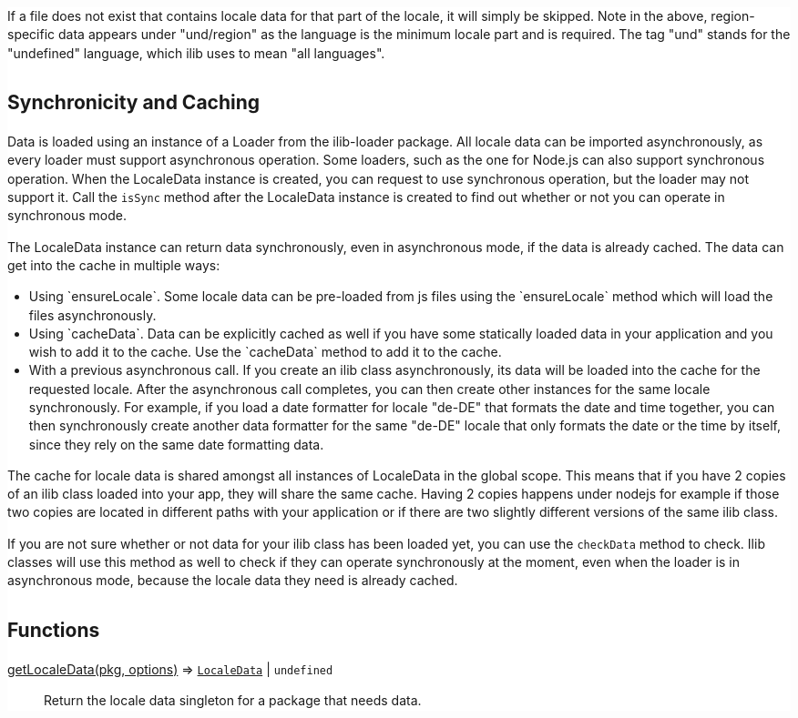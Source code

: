 <p>If a file does not exist that contains locale data for that part of the locale, it will
simply be skipped. Note in the above, region-specific data appears under &quot;und/region&quot;
as the language is the minimum locale part and is required. The tag &quot;und&quot; stands for
the &quot;undefined&quot; language, which ilib uses to mean &quot;all languages&quot;.</p>
<h2>Synchronicity and Caching</h2>

<p>Data is loaded using an instance of a Loader from the ilib-loader package.
All locale data can be imported asynchronously, as every loader must support
asynchronous operation. Some loaders, such as the one for Node.js can also support
synchronous operation. When the LocaleData instance is created, you can request to
use synchronous operation, but the loader may not support it. Call the <code>isSync</code> method
after the LocaleData instance is created to find out whether or not you can operate
in synchronous mode.<p></p>
<p>The LocaleData instance can return data synchronously, even in asynchronous mode, if
the data is already cached. The data can get into the cache in multiple ways:</p>
<ul>
<li>Using `ensureLocale`. Some locale data can be pre-loaded from js files using the
`ensureLocale` method which will load the files asynchronously.

<li>Using `cacheData`. Data can be explicitly cached as well if you have some statically
loaded data in your
application and you wish to add it to the cache. Use the `cacheData` method to add
it to the cache.

<li>With a previous asynchronous call. If you create an ilib class asynchronously, its
data will be loaded into the cache for the requested locale. After the asynchronous call
completes, you can then create other instances for the same locale synchronously. For
example, if you load a date formatter for locale "de-DE" that formats the date and time
together, you can then synchronously create another data formatter for the same "de-DE"
locale that only formats the date or the time by itself, since they rely on the same
date formatting data.
</ul>

<p>The cache for locale data is shared amongst all instances of LocaleData in the global
scope. This means that if you have 2 copies of an ilib class loaded into your app,
they will share the same cache. Having 2 copies happens under nodejs for example if
those two copies are located in different paths with your application or if there are
two slightly different versions of the same ilib class.<p></p>
<p>If you are not sure whether or not data for your ilib class has been loaded yet, you
can use the <code>checkData</code> method to check. Ilib classes will use this method as well
to check if they can operate synchronously at the moment, even when the loader is in
asynchronous mode, because the locale data they need is already cached.</p>
</dd>
</dl>

## Functions

<dl>
<dt><a href="#getLocaleData">getLocaleData(pkg, options)</a> ⇒ <code><a href="#LocaleData">LocaleData</a></code> | <code>undefined</code></dt>
<dd><p>Return the locale data singleton for a package that needs data.</p>
</dd>
</dl>
